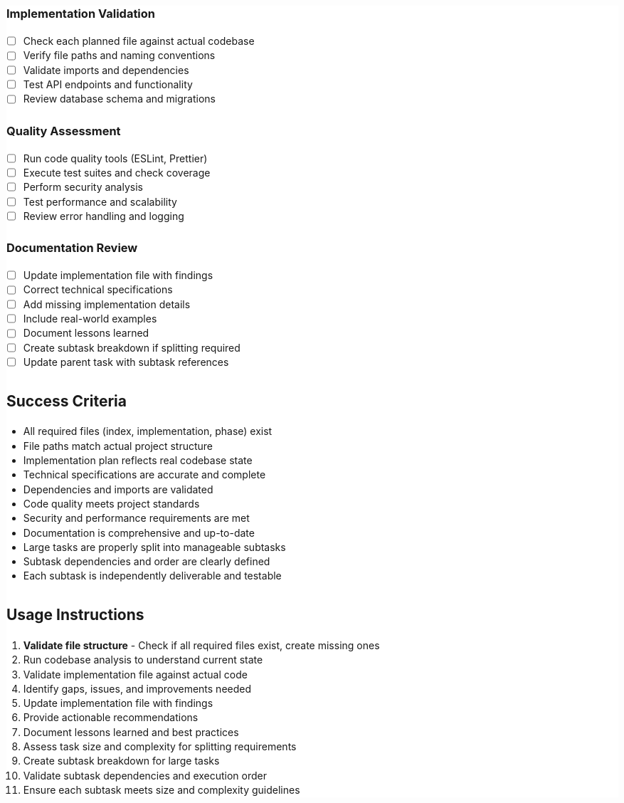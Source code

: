 ### Implementation Validation
- [ ] Check each planned file against actual codebase
- [ ] Verify file paths and naming conventions
- [ ] Validate imports and dependencies
- [ ] Test API endpoints and functionality
- [ ] Review database schema and migrations

### Quality Assessment
- [ ] Run code quality tools (ESLint, Prettier)
- [ ] Execute test suites and check coverage
- [ ] Perform security analysis
- [ ] Test performance and scalability
- [ ] Review error handling and logging

### Documentation Review
- [ ] Update implementation file with findings
- [ ] Correct technical specifications
- [ ] Add missing implementation details
- [ ] Include real-world examples
- [ ] Document lessons learned
- [ ] Create subtask breakdown if splitting required
- [ ] Update parent task with subtask references

## Success Criteria
- All required files (index, implementation, phase) exist
- File paths match actual project structure
- Implementation plan reflects real codebase state
- Technical specifications are accurate and complete
- Dependencies and imports are validated
- Code quality meets project standards
- Security and performance requirements are met
- Documentation is comprehensive and up-to-date
- Large tasks are properly split into manageable subtasks
- Subtask dependencies and order are clearly defined
- Each subtask is independently deliverable and testable

## Usage Instructions
1. **Validate file structure** - Check if all required files exist, create missing ones
2. Run codebase analysis to understand current state
3. Validate implementation file against actual code
4. Identify gaps, issues, and improvements needed
5. Update implementation file with findings
6. Provide actionable recommendations
7. Document lessons learned and best practices
8. Assess task size and complexity for splitting requirements
9. Create subtask breakdown for large tasks
10. Validate subtask dependencies and execution order
11. Ensure each subtask meets size and complexity guidelines
